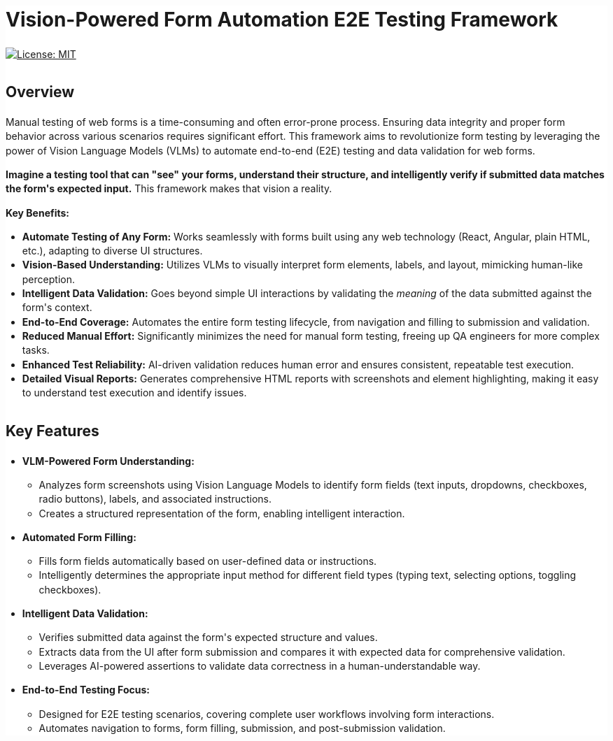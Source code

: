 # Vision-Powered Form Automation E2E Testing Framework

[![License: MIT](https://img.shields.io/badge/License-MIT-yellow.svg)](https://opensource.org/licenses/MIT)

## Overview

Manual testing of web forms is a time-consuming and often error-prone process. Ensuring data integrity and proper form behavior across various scenarios requires significant effort. This framework aims to revolutionize form testing by leveraging the power of Vision Language Models (VLMs) to automate end-to-end (E2E) testing and data validation for web forms.

**Imagine a testing tool that can "see" your forms, understand their structure, and intelligently verify if submitted data matches the form's expected input.** This framework makes that vision a reality.

**Key Benefits:**

*   **Automate Testing of Any Form:**  Works seamlessly with forms built using any web technology (React, Angular, plain HTML, etc.), adapting to diverse UI structures.
*   **Vision-Based Understanding:**  Utilizes VLMs to visually interpret form elements, labels, and layout, mimicking human-like perception.
*   **Intelligent Data Validation:**  Goes beyond simple UI interactions by validating the *meaning* of the data submitted against the form's context.
*   **End-to-End Coverage:**  Automates the entire form testing lifecycle, from navigation and filling to submission and validation.
*   **Reduced Manual Effort:**  Significantly minimizes the need for manual form testing, freeing up QA engineers for more complex tasks.
*   **Enhanced Test Reliability:**  AI-driven validation reduces human error and ensures consistent, repeatable test execution.
*   **Detailed Visual Reports:**  Generates comprehensive HTML reports with screenshots and element highlighting, making it easy to understand test execution and identify issues.

## Key Features

*   **VLM-Powered Form Understanding:**
    *   Analyzes form screenshots using Vision Language Models to identify form fields (text inputs, dropdowns, checkboxes, radio buttons), labels, and associated instructions.
    *   Creates a structured representation of the form, enabling intelligent interaction.

*   **Automated Form Filling:**
    *   Fills form fields automatically based on user-defined data or instructions.
    *   Intelligently determines the appropriate input method for different field types (typing text, selecting options, toggling checkboxes).

*   **Intelligent Data Validation:**
    *   Verifies submitted data against the form's expected structure and values.
    *   Extracts data from the UI after form submission and compares it with expected data for comprehensive validation.
    *   Leverages AI-powered assertions to validate data correctness in a human-understandable way.

*   **End-to-End Testing Focus:**
    *   Designed for E2E testing scenarios, covering complete user workflows involving form interactions.
    *   Automates navigation to forms, form filling, submission, and post-submission validation.
